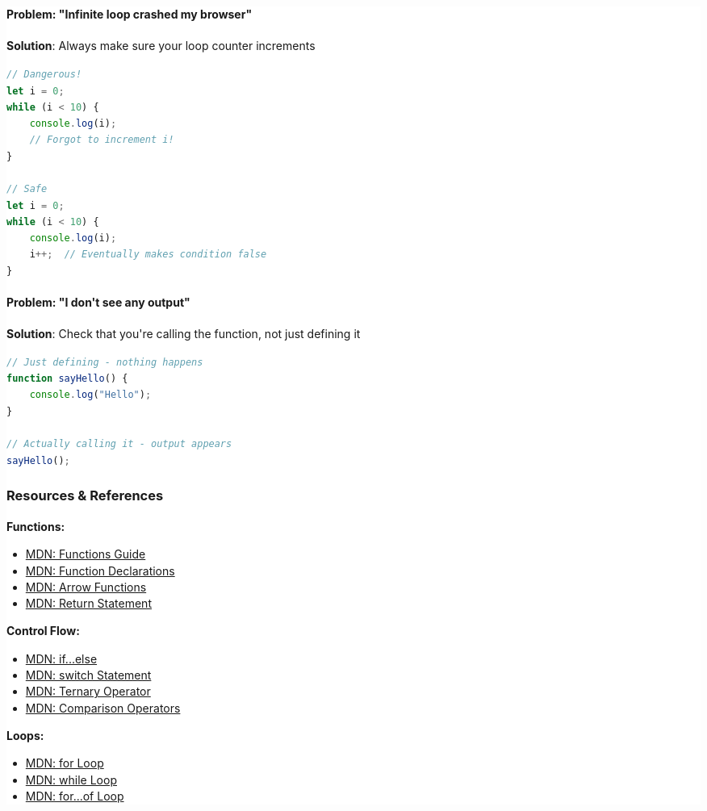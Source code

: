 #### Problem: "Infinite loop crashed my browser"
**Solution**: Always make sure your loop counter increments
```javascript
// Dangerous!
let i = 0;
while (i < 10) {
    console.log(i);
    // Forgot to increment i!
}

// Safe
let i = 0;
while (i < 10) {
    console.log(i);
    i++;  // Eventually makes condition false
}
```

#### Problem: "I don't see any output"
**Solution**: Check that you're calling the function, not just defining it
```javascript
// Just defining - nothing happens
function sayHello() {
    console.log("Hello");
}

// Actually calling it - output appears
sayHello();
```

### Resources & References

**Functions:**
- [MDN: Functions Guide](https://developer.mozilla.org/en-US/docs/Web/JavaScript/Guide/Functions)
- [MDN: Function Declarations](https://developer.mozilla.org/en-US/docs/Web/JavaScript/Reference/Statements/function)
- [MDN: Arrow Functions](https://developer.mozilla.org/en-US/docs/Web/JavaScript/Reference/Functions/Arrow_functions)
- [MDN: Return Statement](https://developer.mozilla.org/en-US/docs/Web/JavaScript/Reference/Statements/return)

**Control Flow:**
- [MDN: if...else](https://developer.mozilla.org/en-US/docs/Web/JavaScript/Reference/Statements/if...else)
- [MDN: switch Statement](https://developer.mozilla.org/en-US/docs/Web/JavaScript/Reference/Statements/switch)
- [MDN: Ternary Operator](https://developer.mozilla.org/en-US/docs/Web/JavaScript/Reference/Operators/Conditional_Operator)
- [MDN: Comparison Operators](https://developer.mozilla.org/en-US/docs/Web/JavaScript/Reference/Operators/Comparison_Operators)

**Loops:**
- [MDN: for Loop](https://developer.mozilla.org/en-US/docs/Web/JavaScript/Reference/Statements/for)
- [MDN: while Loop](https://developer.mozilla.org/en-US/docs/Web/JavaScript/Reference/Statements/while)
- [MDN: for...of Loop](https://developer.mozilla.org/en-US/docs/Web/JavaScript/Reference/Statements/for...of)
